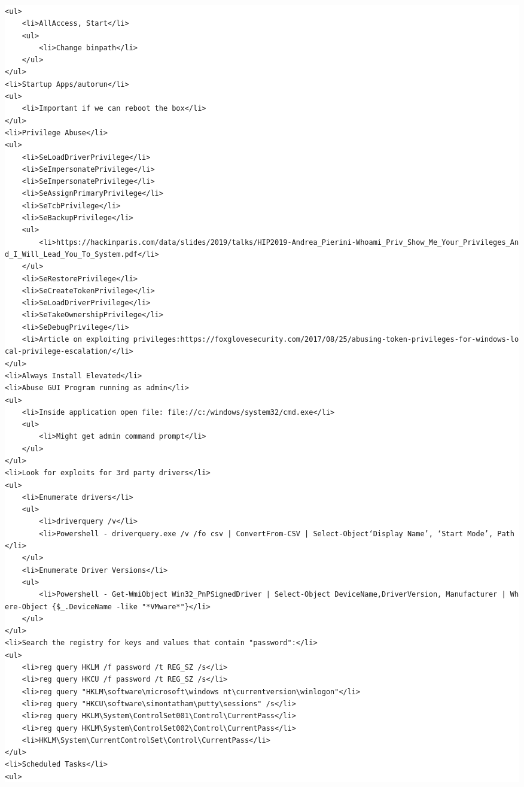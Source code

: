     <ul>
        <li>AllAccess, Start</li>
        <ul>
            <li>Change binpath</li>
        </ul>
    </ul>
    <li>Startup Apps/autorun</li>
    <ul>
        <li>Important if we can reboot the box</li>
    </ul>
    <li>Privilege Abuse</li>
    <ul>
        <li>SeLoadDriverPrivilege</li>
        <li>SeImpersonatePrivilege</li>
        <li>SeImpersonatePrivilege</li>
        <li>SeAssignPrimaryPrivilege</li>
        <li>SeTcbPrivilege</li>
        <li>SeBackupPrivilege</li>
        <ul>
            <li>https://hackinparis.com/data/slides/2019/talks/HIP2019-Andrea_Pierini-Whoami_Priv_Show_Me_Your_Privileges_And_I_Will_Lead_You_To_System.pdf</li>
        </ul>
        <li>SeRestorePrivilege</li>
        <li>SeCreateTokenPrivilege</li>
        <li>SeLoadDriverPrivilege</li>
        <li>SeTakeOwnershipPrivilege</li>
        <li>SeDebugPrivilege</li>
        <li>Article on exploiting privileges:https://foxglovesecurity.com/2017/08/25/abusing-token-privileges-for-windows-local-privilege-escalation/</li>
    </ul>
    <li>Always Install Elevated</li>
    <li>Abuse GUI Program running as admin</li>
    <ul>
        <li>Inside application open file: file://c:/windows/system32/cmd.exe</li>
        <ul>
            <li>Might get admin command prompt</li>
        </ul>
    </ul>
    <li>Look for exploits for 3rd party drivers</li>
    <ul>
        <li>Enumerate drivers</li>
        <ul>
            <li>driverquery /v</li>
            <li>Powershell - driverquery.exe /v /fo csv | ConvertFrom-CSV | Select-Object‘Display Name’, ‘Start Mode’, Path</li>
        </ul>
        <li>Enumerate Driver Versions</li>
        <ul>
            <li>Powershell - Get-WmiObject Win32_PnPSignedDriver | Select-Object DeviceName,DriverVersion, Manufacturer | Where-Object {$_.DeviceName -like "*VMware*"}</li>
        </ul>
    </ul>
    <li>Search the registry for keys and values that contain "password":</li>
    <ul>
        <li>reg query HKLM /f password /t REG_SZ /s</li>
        <li>reg query HKCU /f password /t REG_SZ /s</li>
        <li>reg query "HKLM\software\microsoft\windows nt\currentversion\winlogon"</li>
        <li>reg query "HKCU\software\simontatham\putty\sessions" /s</li>
        <li>reg query HKLM\System\ControlSet001\Control\CurrentPass</li>
        <li>reg query HKLM\System\ControlSet002\Control\CurrentPass</li>
        <li>HKLM\System\CurrentControlSet\Control\CurrentPass</li>
    </ul>
    <li>Scheduled Tasks</li>
    <ul>